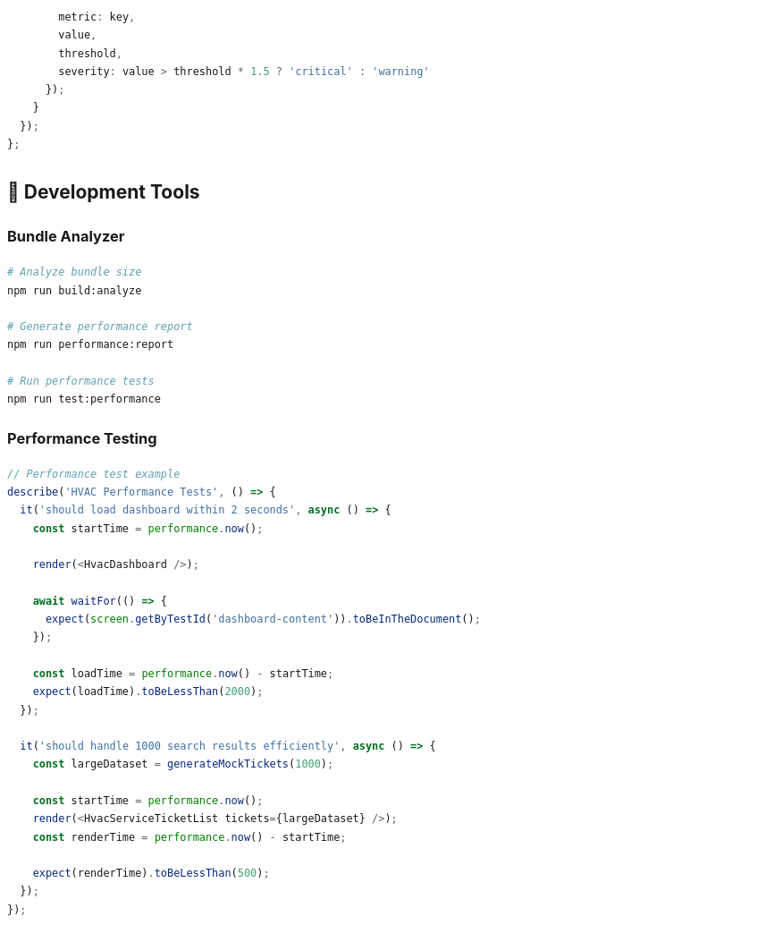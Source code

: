 ```typescript
        metric: key,
        value,
        threshold,
        severity: value > threshold * 1.5 ? 'critical' : 'warning'
      });
    }
  });
};
```

## 🔧 Development Tools

### Bundle Analyzer

```bash
# Analyze bundle size
npm run build:analyze

# Generate performance report
npm run performance:report

# Run performance tests
npm run test:performance
```

### Performance Testing

```typescript
// Performance test example
describe('HVAC Performance Tests', () => {
  it('should load dashboard within 2 seconds', async () => {
    const startTime = performance.now();
    
    render(<HvacDashboard />);
    
    await waitFor(() => {
      expect(screen.getByTestId('dashboard-content')).toBeInTheDocument();
    });
    
    const loadTime = performance.now() - startTime;
    expect(loadTime).toBeLessThan(2000);
  });

  it('should handle 1000 search results efficiently', async () => {
    const largeDataset = generateMockTickets(1000);
    
    const startTime = performance.now();
    render(<HvacServiceTicketList tickets={largeDataset} />);
    const renderTime = performance.now() - startTime;
    
    expect(renderTime).toBeLessThan(500);
  });
});
```

